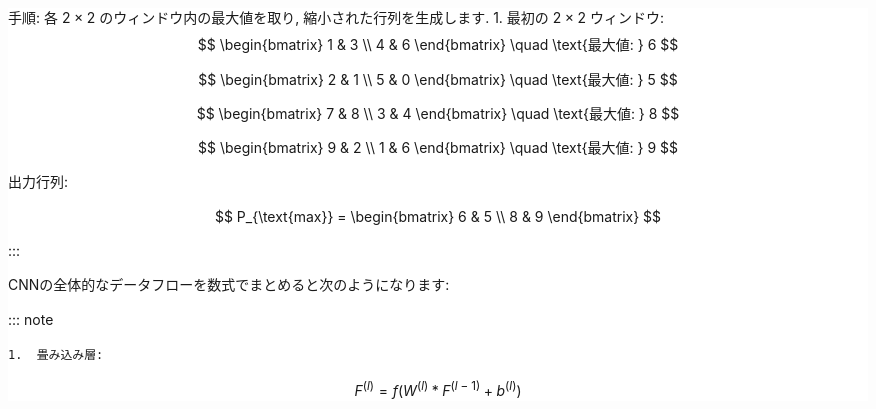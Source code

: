 手順:
各  $2 \times 2$  のウィンドウ内の最大値を取り, 縮小された行列を生成します.
    1.  最初の  $2 \times 2$  ウィンドウ:
$$
\begin{bmatrix}
1 & 3 \\
4 & 6
\end{bmatrix}
\quad \text{最大値: } 6
$$

$$
\begin{bmatrix}
2 & 1 \\
5 & 0
\end{bmatrix}
\quad \text{最大値: } 5
$$

$$
\begin{bmatrix}
7 & 8 \\
3 & 4
\end{bmatrix}
\quad \text{最大値: } 8
$$

$$
\begin{bmatrix}
9 & 2 \\
1 & 6
\end{bmatrix}
\quad \text{最大値: } 9
$$

出力行列:

$$
P_{\text{max}} =
\begin{bmatrix}
6 & 5 \\
8 & 9
\end{bmatrix}
$$

:::


CNNの全体的なデータフローを数式でまとめると次のようになります:

::: note

    1.  畳み込み層:
$$
F^{(l)} = f(W^{(l)} * F^{(l-1)} + b^{(l)})
$$
